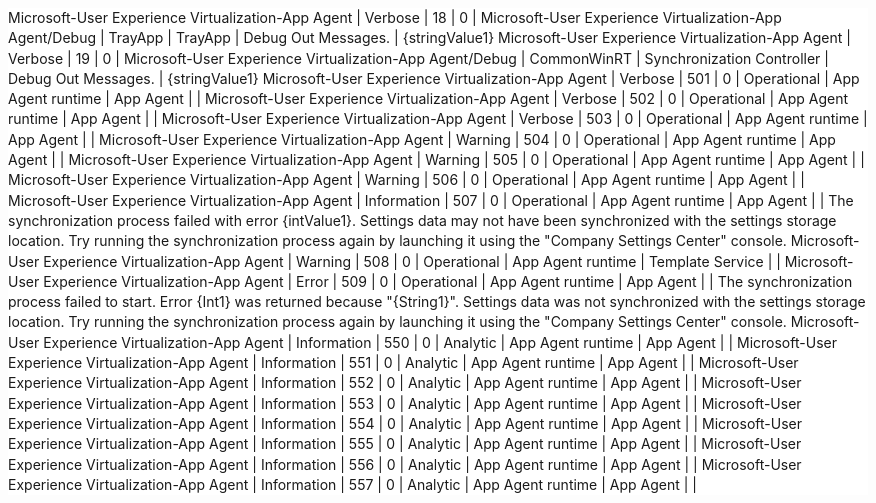 Microsoft-User Experience Virtualization-App Agent  |  Verbose      |  18        |  0        |  Microsoft-User Experience Virtualization-App Agent/Debug  |  TrayApp                                             |  TrayApp                                   |  Debug Out Messages.  |  {stringValue1}
Microsoft-User Experience Virtualization-App Agent  |  Verbose      |  19        |  0        |  Microsoft-User Experience Virtualization-App Agent/Debug  |  CommonWinRT                                         |  Synchronization Controller                |  Debug Out Messages.  |  {stringValue1}
Microsoft-User Experience Virtualization-App Agent  |  Verbose      |  501       |  0        |  Operational                                               |  App Agent runtime                                   |  App Agent                                 |                       |
Microsoft-User Experience Virtualization-App Agent  |  Verbose      |  502       |  0        |  Operational                                               |  App Agent runtime                                   |  App Agent                                 |                       |
Microsoft-User Experience Virtualization-App Agent  |  Verbose      |  503       |  0        |  Operational                                               |  App Agent runtime                                   |  App Agent                                 |                       |
Microsoft-User Experience Virtualization-App Agent  |  Warning      |  504       |  0        |  Operational                                               |  App Agent runtime                                   |  App Agent                                 |                       |
Microsoft-User Experience Virtualization-App Agent  |  Warning      |  505       |  0        |  Operational                                               |  App Agent runtime                                   |  App Agent                                 |                       |
Microsoft-User Experience Virtualization-App Agent  |  Warning      |  506       |  0        |  Operational                                               |  App Agent runtime                                   |  App Agent                                 |                       |
Microsoft-User Experience Virtualization-App Agent  |  Information  |  507       |  0        |  Operational                                               |  App Agent runtime                                   |  App Agent                                 |                       |  The synchronization process failed with error {intValue1}. Settings data may not have been synchronized with the settings storage location. Try running the synchronization process again by launching it using the "Company Settings Center" console.
Microsoft-User Experience Virtualization-App Agent  |  Warning      |  508       |  0        |  Operational                                               |  App Agent runtime                                   |  Template Service                          |                       |
Microsoft-User Experience Virtualization-App Agent  |  Error        |  509       |  0        |  Operational                                               |  App Agent runtime                                   |  App Agent                                 |                       |  The synchronization process failed to start. Error {Int1} was returned because "{String1}". Settings data was not synchronized with the settings storage location. Try running the synchronization process again by launching it using the "Company Settings Center" console.
Microsoft-User Experience Virtualization-App Agent  |  Information  |  550       |  0        |  Analytic                                                  |  App Agent runtime                                   |  App Agent                                 |                       |
Microsoft-User Experience Virtualization-App Agent  |  Information  |  551       |  0        |  Analytic                                                  |  App Agent runtime                                   |  App Agent                                 |                       |
Microsoft-User Experience Virtualization-App Agent  |  Information  |  552       |  0        |  Analytic                                                  |  App Agent runtime                                   |  App Agent                                 |                       |
Microsoft-User Experience Virtualization-App Agent  |  Information  |  553       |  0        |  Analytic                                                  |  App Agent runtime                                   |  App Agent                                 |                       |
Microsoft-User Experience Virtualization-App Agent  |  Information  |  554       |  0        |  Analytic                                                  |  App Agent runtime                                   |  App Agent                                 |                       |
Microsoft-User Experience Virtualization-App Agent  |  Information  |  555       |  0        |  Analytic                                                  |  App Agent runtime                                   |  App Agent                                 |                       |
Microsoft-User Experience Virtualization-App Agent  |  Information  |  556       |  0        |  Analytic                                                  |  App Agent runtime                                   |  App Agent                                 |                       |
Microsoft-User Experience Virtualization-App Agent  |  Information  |  557       |  0        |  Analytic                                                  |  App Agent runtime                                   |  App Agent                                 |                       |